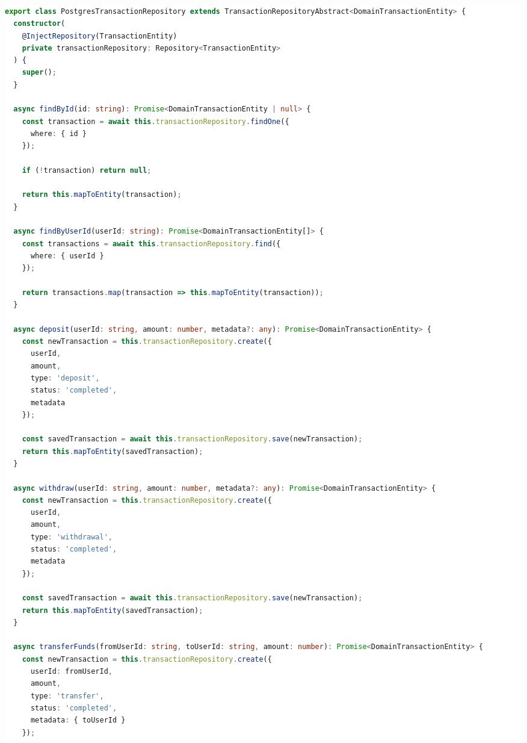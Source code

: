 ```typescript
export class PostgresTransactionRepository extends TransactionRepositoryAbstract<DomainTransactionEntity> {
  constructor(
    @InjectRepository(TransactionEntity) 
    private transactionRepository: Repository<TransactionEntity>
  ) {
    super();
  }

  async findById(id: string): Promise<DomainTransactionEntity | null> {
    const transaction = await this.transactionRepository.findOne({
      where: { id }
    });
    
    if (!transaction) return null;
    
    return this.mapToEntity(transaction);
  }
  
  async findByUserId(userId: string): Promise<DomainTransactionEntity[]> {
    const transactions = await this.transactionRepository.find({
      where: { userId }
    });
    
    return transactions.map(transaction => this.mapToEntity(transaction));
  }

  async deposit(userId: string, amount: number, metadata?: any): Promise<DomainTransactionEntity> {
    const newTransaction = this.transactionRepository.create({
      userId,
      amount,
      type: 'deposit',
      status: 'completed',
      metadata
    });
    
    const savedTransaction = await this.transactionRepository.save(newTransaction);
    return this.mapToEntity(savedTransaction);
  }

  async withdraw(userId: string, amount: number, metadata?: any): Promise<DomainTransactionEntity> {
    const newTransaction = this.transactionRepository.create({
      userId,
      amount,
      type: 'withdrawal',
      status: 'completed',
      metadata
    });
    
    const savedTransaction = await this.transactionRepository.save(newTransaction);
    return this.mapToEntity(savedTransaction);
  }

  async transferFunds(fromUserId: string, toUserId: string, amount: number): Promise<DomainTransactionEntity> {
    const newTransaction = this.transactionRepository.create({
      userId: fromUserId,
      amount,
      type: 'transfer',
      status: 'completed',
      metadata: { toUserId }
    });
```